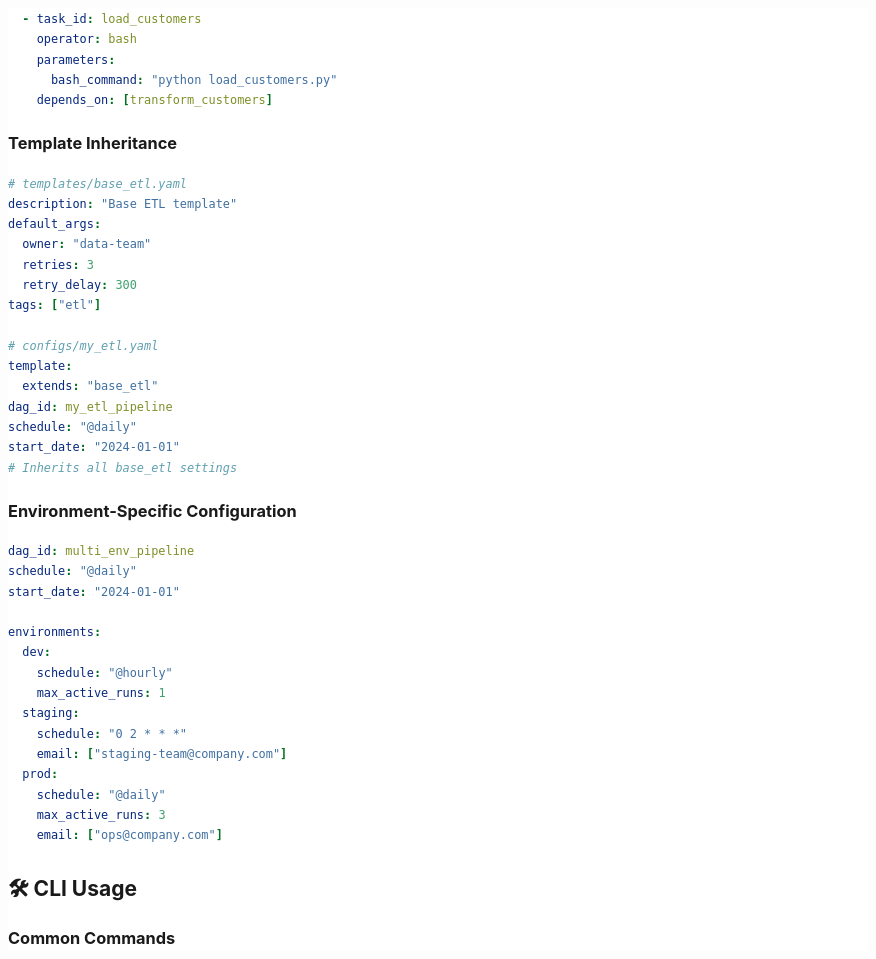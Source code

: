 ```yaml
  - task_id: load_customers
    operator: bash
    parameters:
      bash_command: "python load_customers.py"
    depends_on: [transform_customers]
```

### Template Inheritance

```yaml
# templates/base_etl.yaml
description: "Base ETL template"
default_args:
  owner: "data-team"
  retries: 3
  retry_delay: 300
tags: ["etl"]

# configs/my_etl.yaml  
template:
  extends: "base_etl"
dag_id: my_etl_pipeline
schedule: "@daily"
start_date: "2024-01-01"
# Inherits all base_etl settings
```

### Environment-Specific Configuration

```yaml
dag_id: multi_env_pipeline
schedule: "@daily"
start_date: "2024-01-01"

environments:
  dev:
    schedule: "@hourly"
    max_active_runs: 1
  staging:
    schedule: "0 2 * * *"
    email: ["staging-team@company.com"]
  prod:
    schedule: "@daily"
    max_active_runs: 3
    email: ["ops@company.com"]
```

## 🛠️ CLI Usage

### Common Commands

